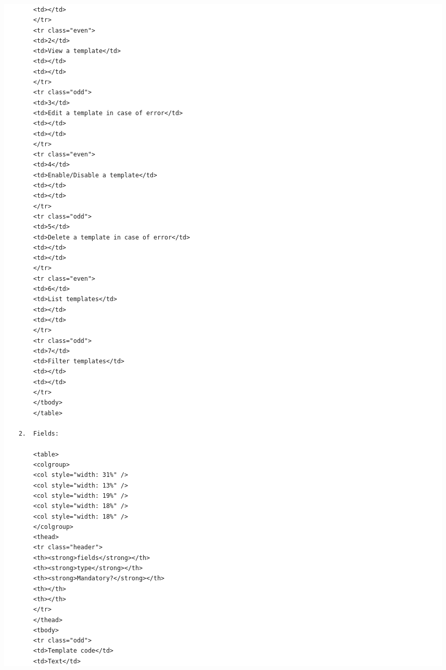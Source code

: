             <td></td>
            </tr>
            <tr class="even">
            <td>2</td>
            <td>View a template</td>
            <td></td>
            <td></td>
            </tr>
            <tr class="odd">
            <td>3</td>
            <td>Edit a template in case of error</td>
            <td></td>
            <td></td>
            </tr>
            <tr class="even">
            <td>4</td>
            <td>Enable/Disable a template</td>
            <td></td>
            <td></td>
            </tr>
            <tr class="odd">
            <td>5</td>
            <td>Delete a template in case of error</td>
            <td></td>
            <td></td>
            </tr>
            <tr class="even">
            <td>6</td>
            <td>List templates</td>
            <td></td>
            <td></td>
            </tr>
            <tr class="odd">
            <td>7</td>
            <td>Filter templates</td>
            <td></td>
            <td></td>
            </tr>
            </tbody>
            </table>

        2.  Fields:

            <table>
            <colgroup>
            <col style="width: 31%" />
            <col style="width: 13%" />
            <col style="width: 19%" />
            <col style="width: 18%" />
            <col style="width: 18%" />
            </colgroup>
            <thead>
            <tr class="header">
            <th><strong>fields</strong></th>
            <th><strong>type</strong></th>
            <th><strong>Mandatory?</strong></th>
            <th></th>
            <th></th>
            </tr>
            </thead>
            <tbody>
            <tr class="odd">
            <td>Template code</td>
            <td>Text</td>